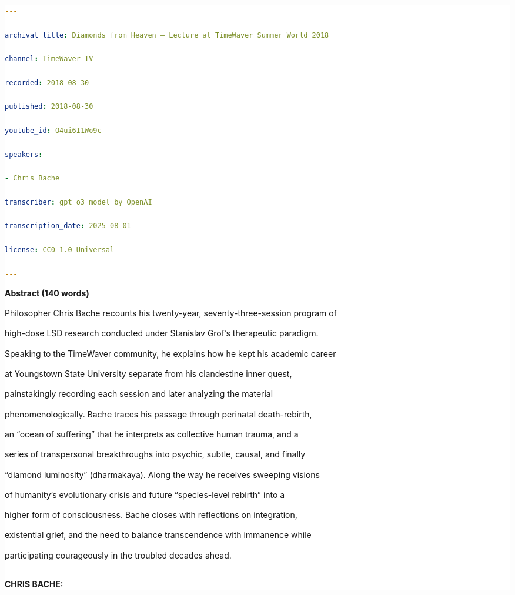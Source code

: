 ```yaml
---

archival_title: Diamonds from Heaven – Lecture at TimeWaver Summer World 2018

channel: TimeWaver TV

recorded: 2018-08-30

published: 2018-08-30

youtube_id: O4ui6I1Wo9c

speakers:

- Chris Bache

transcriber: gpt o3 model by OpenAI

transcription_date: 2025-08-01

license: CC0 1.0 Universal

---
```


**Abstract (140 words)**

Philosopher Chris Bache recounts his twenty-year, seventy-three-session program of

high-dose LSD research conducted under Stanislav Grof’s therapeutic paradigm.

Speaking to the TimeWaver community, he explains how he kept his academic career

at Youngstown State University separate from his clandestine inner quest,

painstakingly recording each session and later analyzing the material

phenomenologically. Bache traces his passage through perinatal death-rebirth,

an “ocean of suffering” that he interprets as collective human trauma, and a

series of transpersonal breakthroughs into psychic, subtle, causal, and finally

“diamond luminosity” (dharmakaya). Along the way he receives sweeping visions

of humanity’s evolutionary crisis and future “species-level rebirth” into a

higher form of consciousness. Bache closes with reflections on integration,

existential grief, and the need to balance transcendence with immanence while

participating courageously in the troubled decades ahead.

---

**CHRIS BACHE:**
